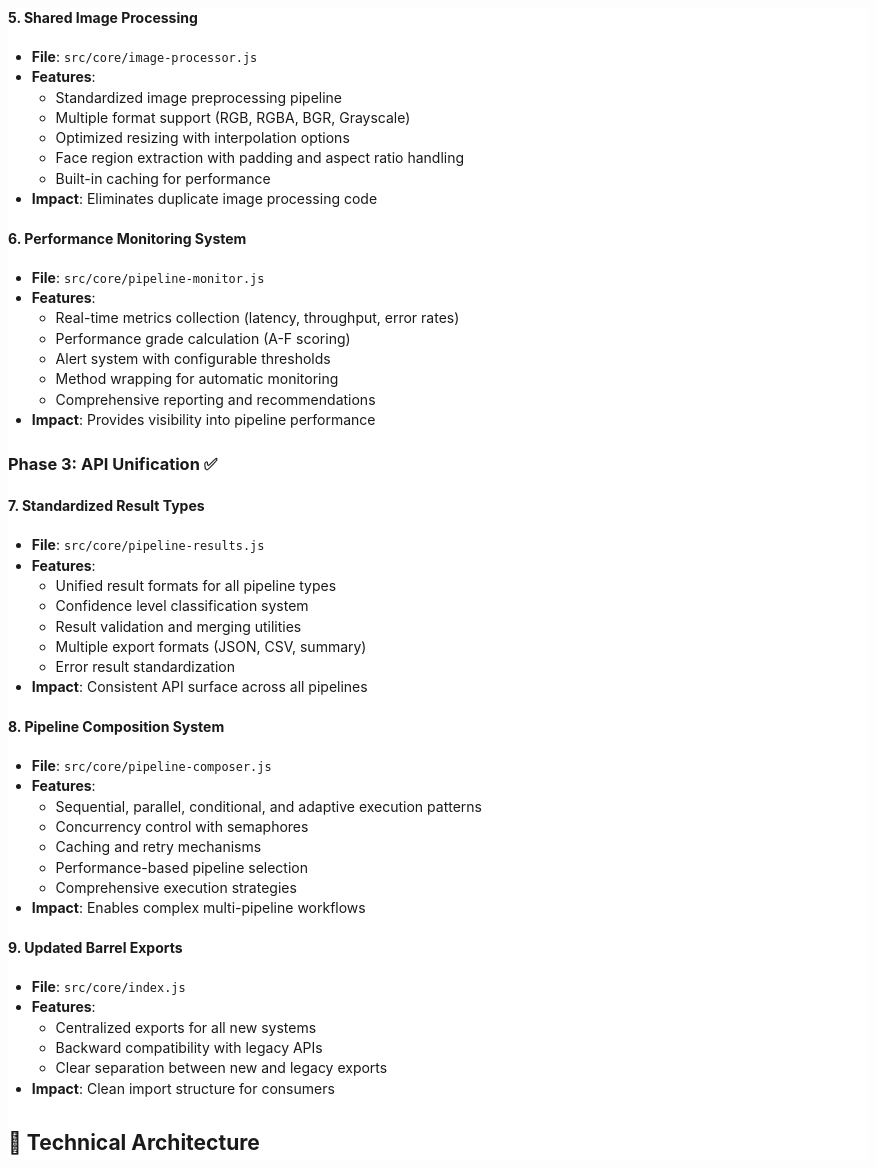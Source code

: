 #### 5. Shared Image Processing
- **File**: `src/core/image-processor.js`
- **Features**:
  - Standardized image preprocessing pipeline
  - Multiple format support (RGB, RGBA, BGR, Grayscale)
  - Optimized resizing with interpolation options
  - Face region extraction with padding and aspect ratio handling
  - Built-in caching for performance
- **Impact**: Eliminates duplicate image processing code

#### 6. Performance Monitoring System
- **File**: `src/core/pipeline-monitor.js`
- **Features**:
  - Real-time metrics collection (latency, throughput, error rates)
  - Performance grade calculation (A-F scoring)
  - Alert system with configurable thresholds
  - Method wrapping for automatic monitoring
  - Comprehensive reporting and recommendations
- **Impact**: Provides visibility into pipeline performance

### Phase 3: API Unification ✅

#### 7. Standardized Result Types
- **File**: `src/core/pipeline-results.js`
- **Features**:
  - Unified result formats for all pipeline types
  - Confidence level classification system
  - Result validation and merging utilities
  - Multiple export formats (JSON, CSV, summary)
  - Error result standardization
- **Impact**: Consistent API surface across all pipelines

#### 8. Pipeline Composition System
- **File**: `src/core/pipeline-composer.js`
- **Features**:
  - Sequential, parallel, conditional, and adaptive execution patterns
  - Concurrency control with semaphores
  - Caching and retry mechanisms
  - Performance-based pipeline selection
  - Comprehensive execution strategies
- **Impact**: Enables complex multi-pipeline workflows

#### 9. Updated Barrel Exports
- **File**: `src/core/index.js`
- **Features**:
  - Centralized exports for all new systems
  - Backward compatibility with legacy APIs
  - Clear separation between new and legacy exports
- **Impact**: Clean import structure for consumers

## 🔧 Technical Architecture
